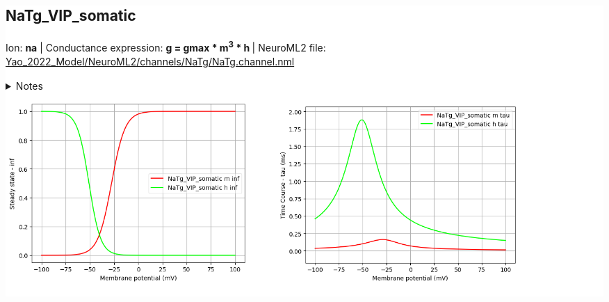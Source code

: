 <h2>NaTg_VIP_somatic</h2>

Ion: <b>na</b> |
Conductance expression: <b>g = gmax * m<sup>3</sup> * h </b> |
NeuroML2 file: <a href="../Yao_2022_Model/NeuroML2/channels/NaTg/NaTg.channel.nml">Yao_2022_Model/NeuroML2/channels/NaTg/NaTg.channel.nml</a></div>
<details><summary>Notes</summary></details>

<div><a href="imgs/Yao2022HumanL23VIPNaTg_VIP_somatic.inf.png"><img alt="NaTg_VIP_somatic steady state" src="imgs/Yao2022HumanL23VIPNaTg_VIP_somatic.inf.png" width="350" style="padding:10px 35px 10px 0px"/></a>
<a href="imgs/Yao2022HumanL23VIPNaTg_VIP_somatic.tau.png"><img alt="NaTg_VIP_somatic time course" src="imgs/Yao2022HumanL23VIPNaTg_VIP_somatic.tau.png" width="350" style="padding:10px 10px 10px 0px"/></a>
</div>
</div>
